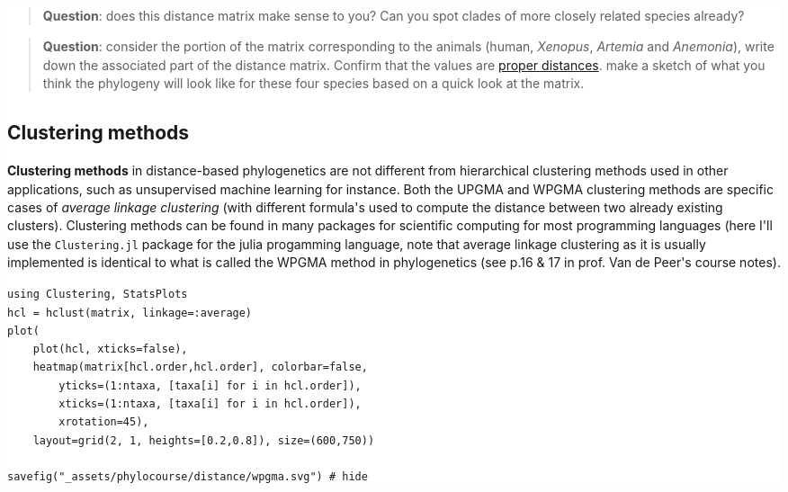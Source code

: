 >**Question**: does this distance matrix make sense to you? Can you spot
> clades of more closely related species already?

> **Question**: consider the portion of the matrix corresponding to the
> animals  (human, *Xenopus*, *Artemia* and *Anemonia*), write down the
> associated part of the distance matrix. Confirm that the values are
> [proper distances](https://en.wikipedia.org/wiki/Metric_(mathematics)).
> make a sketch of what you think the phylogeny will look like for these
> four species based on a quick look at the matrix.

## Clustering methods

**Clustering methods** in distance-based phylogenetics are not different from
hierarchical clustering methods used in other applications, such as
unsupervised machine learning for instance. Both the UPGMA and WPGMA
clustering methods are specific cases of *average linkage clustering* (with
different formula's used to compute the distance between two already existing
clusters). Clustering methods can be found in many packages for scientific
computing for most programming languages (here I'll use the `Clustering.jl`
package for the julia progamming language, note that average linkage
clustering as it is usually implemented is identical to what is called the
WPGMA method in phylogenetics (see p.16 & 17 in prof. Van de Peer's course
notes).

```julia:ex5
using Clustering, StatsPlots
hcl = hclust(matrix, linkage=:average)
plot(
    plot(hcl, xticks=false),
    heatmap(matrix[hcl.order,hcl.order], colorbar=false,
        yticks=(1:ntaxa, [taxa[i] for i in hcl.order]),
        xticks=(1:ntaxa, [taxa[i] for i in hcl.order]),
        xrotation=45),
    layout=grid(2, 1, heights=[0.2,0.8]), size=(600,750))

savefig("_assets/phylocourse/distance/wpgma.svg") # hide
```


[^fastmeonline]: Note that you can also run FastME online [here](http://www.atgc-montpellier.fr/fastme/).
[^ancientdata]: These data sets are from rather ancient days in phylogenetics, and are stored in the so-called PHYLIP format. In the original [PHYLIP format](http://evolution.genetics.washington.edu/phylip/doc/main.html#inputfiles), taxon names were restricted to 10 characters, hence the weird truncated names for the sequences.
[^commandline]: For those unfamiliar with the command line, it will probably be easiest to put the FastME executable for your operating system (for windows this is the `fastme.exe` file) together with the data files in a separate new folder. On windows, you can then from within your file explorer application do `Shift+right click` and click on `open command window here` or `open PowerShell window here`. Then you should be able to run the `fastme.exe` executable, e.g. `fastme -i 18SrRNA_20.phy -O 18SrRNA_20_JCmatrix.txt -d JC` provided the data file `18SrRNA_20.phy` is in the same directory as the `fastme.exe` executable. For Mac and linux users I would recommend a similar approach, make a directory where you put the executable and the data files, and open a terminal in that directory (Linux users, you know how to do this, MacOS users, I can't help you, but google is your friend). See also some notes [here](/phylocourse/install-windows)